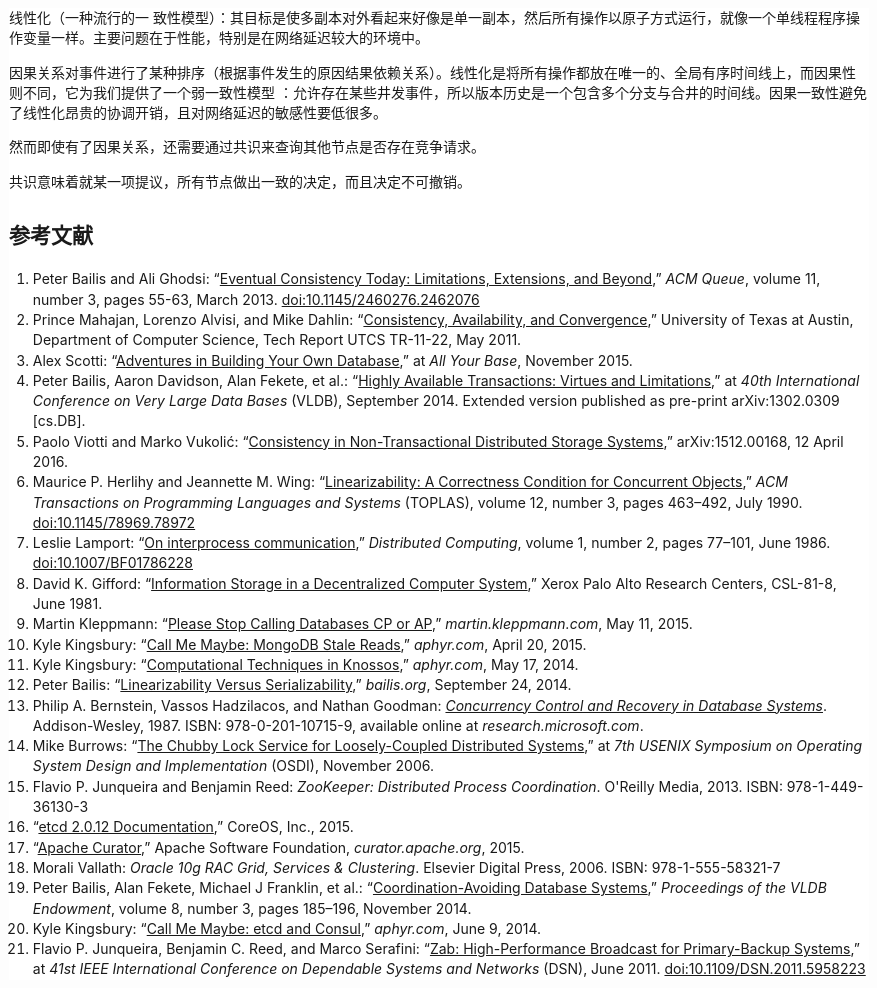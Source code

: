 线性化（一种流行的一 致性模型）：其目标是使多副本对外看起来好像是单一副本，然后所有操作以原子方式运行，就像一个单线程程序操作变量一样。主要问题在于性能，特别是在网络延迟较大的环境中。

因果关系对事件进行了某种排序（根据事件发生的原因结果依赖关系）。线性化是将所有操作都放在唯一的、全局有序时间线上，而因果性则不同，它为我们提供了一个弱一致性模型 ：允许存在某些井发事件，所以版本历史是一个包含多个分支与合井的时间线。因果一致性避免了线性化昂贵的协调开销，且对网络延迟的敏感性要低很多。

然而即使有了因果关系，还需要通过共识来查询其他节点是否存在竞争请求。

共识意味着就某一项提议，所有节点做出一致的决定，而且决定不可撤销。



## 参考文献

1. Peter Bailis and Ali Ghodsi: “[Eventual Consistency Today: Limitations, Extensions, and Beyond](http://queue.acm.org/detail.cfm?id=2462076),” *ACM Queue*, volume 11, number 3, pages 55-63, March 2013. [doi:10.1145/2460276.2462076](http://dx.doi.org/10.1145/2460276.2462076)
2. Prince Mahajan, Lorenzo Alvisi, and Mike Dahlin: “[Consistency, Availability, and Convergence](http://apps.cs.utexas.edu/tech_reports/reports/tr/TR-2036.pdf),” University of Texas at Austin, Department of Computer Science, Tech Report UTCS TR-11-22, May 2011.
3. Alex Scotti: “[Adventures in Building Your Own Database](http://www.slideshare.net/AlexScotti1/allyourbase-55212398),” at *All Your Base*, November 2015.
4. Peter Bailis, Aaron Davidson, Alan Fekete, et al.: “[Highly Available Transactions: Virtues and Limitations](http://arxiv.org/pdf/1302.0309.pdf),” at *40th International Conference on Very Large Data Bases* (VLDB), September 2014. Extended version published as pre-print arXiv:1302.0309 [cs.DB].
5. Paolo Viotti and Marko Vukolić: “[Consistency in Non-Transactional Distributed Storage Systems](http://arxiv.org/abs/1512.00168),” arXiv:1512.00168, 12 April 2016.
6. Maurice P. Herlihy and Jeannette M. Wing: “[Linearizability: A Correctness Condition for Concurrent Objects](http://cs.brown.edu/~mph/HerlihyW90/p463-herlihy.pdf),” *ACM Transactions on Programming Languages and Systems* (TOPLAS), volume 12, number 3, pages 463–492, July 1990. [doi:10.1145/78969.78972](http://dx.doi.org/10.1145/78969.78972)
7. Leslie Lamport: “[On interprocess communication](http://research.microsoft.com/en-us/um/people/lamport/pubs/interprocess.pdf),” *Distributed Computing*, volume 1, number 2, pages 77–101, June 1986. [doi:10.1007/BF01786228](http://dx.doi.org/10.1007/BF01786228)
8. David K. Gifford: “[Information Storage in a Decentralized Computer System](http://www.mirrorservice.org/sites/www.bitsavers.org/pdf/xerox/parc/techReports/CSL-81-8_Information_Storage_in_a_Decentralized_Computer_System.pdf),” Xerox Palo Alto Research Centers, CSL-81-8, June 1981.
9. Martin Kleppmann: “[Please Stop Calling Databases CP or AP](http://martin.kleppmann.com/2015/05/11/please-stop-calling-databases-cp-or-ap.html),” *martin.kleppmann.com*, May 11, 2015.
10. Kyle Kingsbury: “[Call Me Maybe: MongoDB Stale Reads](https://aphyr.com/posts/322-call-me-maybe-mongodb-stale-reads),” *aphyr.com*, April 20, 2015.
11. Kyle Kingsbury: “[Computational Techniques in Knossos](https://aphyr.com/posts/314-computational-techniques-in-knossos),” *aphyr.com*, May 17, 2014.
12. Peter Bailis: “[Linearizability Versus Serializability](http://www.bailis.org/blog/linearizability-versus-serializability/),” *bailis.org*, September 24, 2014.
13. Philip A. Bernstein, Vassos Hadzilacos, and Nathan Goodman: [*Concurrency Control and Recovery in Database Systems*](http://research.microsoft.com/en-us/people/philbe/ccontrol.aspx). Addison-Wesley, 1987. ISBN: 978-0-201-10715-9, available online at *research.microsoft.com*.
14. Mike Burrows: “[The Chubby Lock Service for Loosely-Coupled Distributed Systems](http://research.google.com/archive/chubby.html),” at *7th USENIX Symposium on Operating System Design and Implementation* (OSDI), November 2006.
15. Flavio P. Junqueira and Benjamin Reed: *ZooKeeper: Distributed Process Coordination*. O'Reilly Media, 2013. ISBN: 978-1-449-36130-3
16. “[etcd 2.0.12 Documentation](https://coreos.com/etcd/docs/2.0.12/),” CoreOS, Inc., 2015.
17. “[Apache Curator](http://curator.apache.org/),” Apache Software Foundation, *curator.apache.org*, 2015.
18. Morali Vallath: *Oracle 10g RAC Grid, Services & Clustering*. Elsevier Digital Press, 2006. ISBN: 978-1-555-58321-7
19. Peter Bailis, Alan Fekete, Michael J Franklin, et al.: “[Coordination-Avoiding Database Systems](http://arxiv.org/pdf/1402.2237.pdf),” *Proceedings of the VLDB Endowment*, volume 8, number 3, pages 185–196, November 2014.
20. Kyle Kingsbury: “[Call Me Maybe: etcd and Consul](https://aphyr.com/posts/316-call-me-maybe-etcd-and-consul),” *aphyr.com*, June 9, 2014.
21. Flavio P. Junqueira, Benjamin C. Reed, and Marco Serafini: “[Zab: High-Performance Broadcast for Primary-Backup Systems](https://pdfs.semanticscholar.org/b02c/6b00bd5dbdbd951fddb00b906c82fa80f0b3.pdf),” at *41st IEEE International Conference on Dependable Systems and Networks* (DSN), June 2011. [doi:10.1109/DSN.2011.5958223](http://dx.doi.org/10.1109/DSN.2011.5958223)